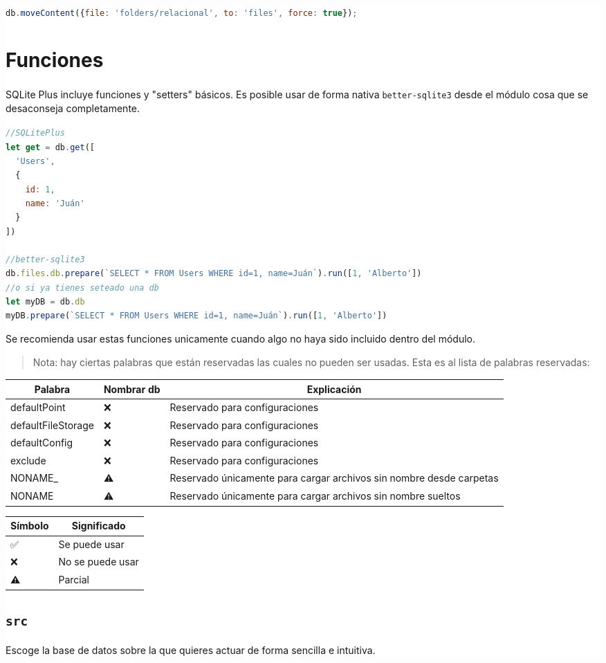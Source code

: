 ```js
db.moveContent({file: 'folders/relacional', to: 'files', force: true});
```

# Funciones
SQLite Plus incluye funciones y "setters" básicos. Es posible usar de forma nativa `better-sqlite3` desde el módulo cosa que se desaconseja completamente.

```js
//SQLitePlus
let get = db.get([
  'Users',
  {
    id: 1,
    name: 'Juán'
  }
])

//better-sqlite3
db.files.db.prepare(`SELECT * FROM Users WHERE id=1, name=Juán`).run([1, 'Alberto'])
//o si ya tienes seteado una db
let myDB = db.db
myDB.prepare(`SELECT * FROM Users WHERE id=1, name=Juán`).run([1, 'Alberto'])
```

Se recomienda usar estas funciones unicamente cuando algo no haya sido incluido dentro del módulo.

> Nota: hay ciertas palabras que están reservadas las cuales no pueden ser usadas. Esta es al lista de palabras reservadas:

| Palabra | Nombrar db | Explicación
| -- | -- | --
| defaultPoint | ❌ | Reservado para configuraciones
| defaultFileStorage | ❌ | Reservado para configuraciones
| defaultConfig | ❌ | Reservado para configuraciones
| exclude | ❌ | Reservado para configuraciones
| NONAME_ | ⚠ | Reservado únicamente para cargar archivos sin nombre desde carpetas
| NONAME | ⚠ | Reservado únicamente para cargar archivos sin nombre sueltos

| Símbolo | Significado 
| -- | --
| ✅ | Se puede usar |
| ❌ | No se puede usar |
| ⚠ | Parcial |

## `src`
Escoge la base de datos sobre la que quieres actuar de forma sencilla e intuitiva.
